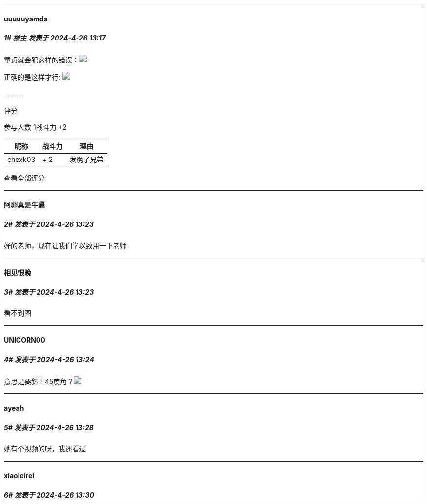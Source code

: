﻿
*****

####  uuuuuyamda  
##### 1#       楼主       发表于 2024-4-26 13:17

童贞就会犯这样的错误：<img src="https://www.cdnjson.com/images/2024/04/26/14fe93420faec42f6.gif" referrerpolicy="no-referrer">

正确的是这样才行:
<img src="https://www.cdnjson.com/images/2024/04/26/2126aa4994581c7d9.gif" referrerpolicy="no-referrer">

﹍﹍﹍

评分

 参与人数 1战斗力 +2

|昵称|战斗力|理由|
|----|---|---|
| chexk03| + 2|发晚了兄弟|

查看全部评分

*****

####  阿卵真是牛逼  
##### 2#       发表于 2024-4-26 13:23

好的老师，现在让我们学以致用一下老师

*****

####  相见恨晚  
##### 3#       发表于 2024-4-26 13:23

看不到图

*****

####  UNICORN00  
##### 4#       发表于 2024-4-26 13:24

意思是要斜上45度角？<img src="https://static.saraba1st.com/image/smiley/face2017/002.png" referrerpolicy="no-referrer">

*****

####  ayeah  
##### 5#       发表于 2024-4-26 13:28

她有个视频的呀，我还看过

*****

####  xiaoleirei  
##### 6#       发表于 2024-4-26 13:30
